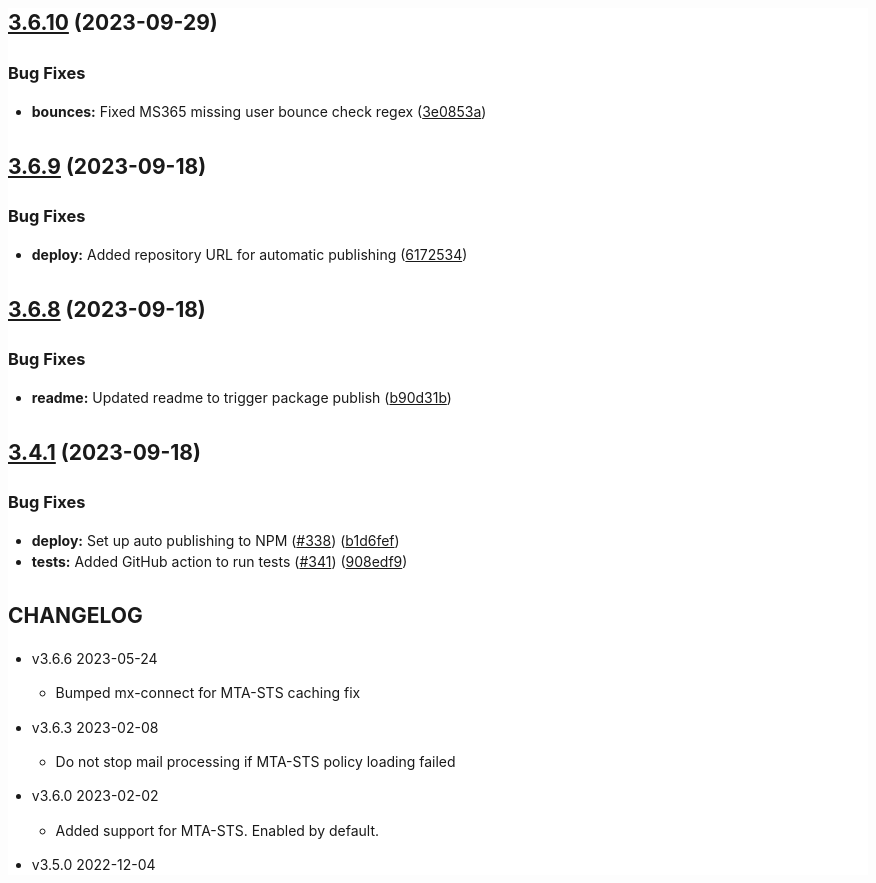 ## [3.6.10](https://github.com/zone-eu/zone-mta/compare/v3.6.9...v3.6.10) (2023-09-29)


### Bug Fixes

* **bounces:** Fixed MS365 missing user bounce check regex ([3e0853a](https://github.com/zone-eu/zone-mta/commit/3e0853aef154bdfcdaf7d879017559991e03b507))

## [3.6.9](https://github.com/zone-eu/zone-mta/compare/v3.6.8...v3.6.9) (2023-09-18)


### Bug Fixes

* **deploy:** Added repository URL for automatic publishing ([6172534](https://github.com/zone-eu/zone-mta/commit/6172534567299e0c9c568446c6b62e87949e9272))

## [3.6.8](https://github.com/zone-eu/zone-mta/compare/v3.6.7...v3.6.8) (2023-09-18)


### Bug Fixes

* **readme:** Updated readme to trigger package publish ([b90d31b](https://github.com/zone-eu/zone-mta/commit/b90d31b610862bf1c9db9c4df41af1a41a905866))

## [3.4.1](https://github.com/zone-eu/zone-mta/compare/v3.4.0...v3.4.1) (2023-09-18)


### Bug Fixes

* **deploy:** Set up auto publishing to NPM ([#338](https://github.com/zone-eu/zone-mta/issues/338)) ([b1d6fef](https://github.com/zone-eu/zone-mta/commit/b1d6fef8931a4e40042694414318d1dd5fda2914))
* **tests:** Added GitHub action to run tests ([#341](https://github.com/zone-eu/zone-mta/issues/341)) ([908edf9](https://github.com/zone-eu/zone-mta/commit/908edf9321be5342426127d081997bde116ff23b))

## CHANGELOG

-   v3.6.6 2023-05-24

    -   Bumped mx-connect for MTA-STS caching fix

-   v3.6.3 2023-02-08

    -   Do not stop mail processing if MTA-STS policy loading failed

-   v3.6.0 2023-02-02

    -   Added support for MTA-STS. Enabled by default.

-   v3.5.0 2022-12-04
